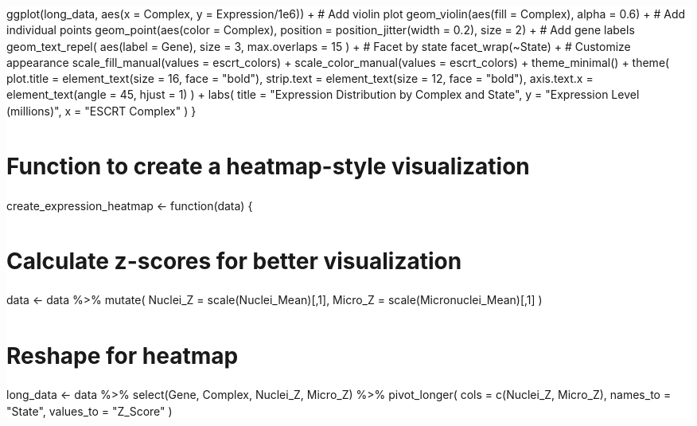   ggplot(long_data, aes(x = Complex, y = Expression/1e6)) +
    # Add violin plot
    geom_violin(aes(fill = Complex), alpha = 0.6) +
    # Add individual points
    geom_point(aes(color = Complex), 
               position = position_jitter(width = 0.2),
               size = 2) +
    # Add gene labels
    geom_text_repel(
      aes(label = Gene),
      size = 3,
      max.overlaps = 15
    ) +
    # Facet by state
    facet_wrap(~State) +
    # Customize appearance
    scale_fill_manual(values = escrt_colors) +
    scale_color_manual(values = escrt_colors) +
    theme_minimal() +
    theme(
      plot.title = element_text(size = 16, face = "bold"),
      strip.text = element_text(size = 12, face = "bold"),
      axis.text.x = element_text(angle = 45, hjust = 1)
    ) +
    labs(
      title = "Expression Distribution by Complex and State",
      y = "Expression Level (millions)",
      x = "ESCRT Complex"
    )
}

# Function to create a heatmap-style visualization
create_expression_heatmap <- function(data) {
  # Calculate z-scores for better visualization
  data <- data %>%
    mutate(
      Nuclei_Z = scale(Nuclei_Mean)[,1],
      Micro_Z = scale(Micronuclei_Mean)[,1]
    )
  
  # Reshape for heatmap
  long_data <- data %>%
    select(Gene, Complex, Nuclei_Z, Micro_Z) %>%
    pivot_longer(
      cols = c(Nuclei_Z, Micro_Z),
      names_to = "State",
      values_to = "Z_Score"
    )
  